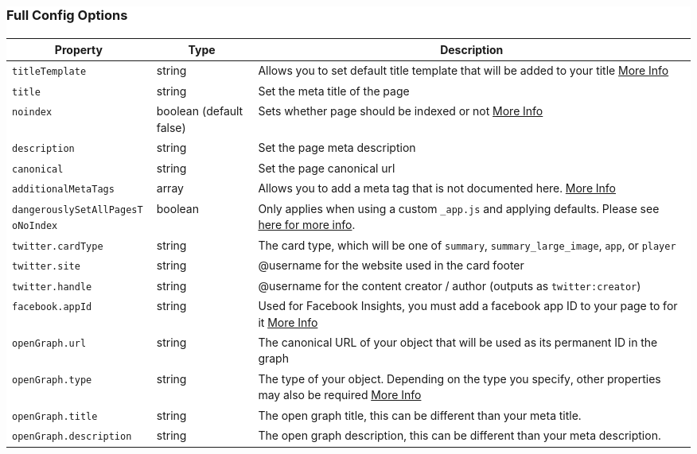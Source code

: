### Full Config Options

| Property                           | Type                    | Description                                                                                                                                                                                                                                                                             |
| ---------------------------------- | ----------------------- | --------------------------------------------------------------------------------------------------------------------------------------------------------------------------------------------------------------------------------------------------------------------------------------- |
| `titleTemplate`                    | string                  | Allows you to set default title template that will be added to your title [More Info](#title-template)                                                                                                                                                                                  |
| `title`                            | string                  | Set the meta title of the page                                                                                                                                                                                                                                                          |
| `noindex`                          | boolean (default false) | Sets whether page should be indexed or not [More Info](#no-index)                                                                                                                                                                                                                       |
| `description`                      | string                  | Set the page meta description                                                                                                                                                                                                                                                           |
| `canonical`                        | string                  | Set the page canonical url                                                                                                                                                                                                                                                              |
| `additionalMetaTags`               | array                   | Allows you to add a meta tag that is not documented here. [More Info](#additional-meta-tags)                                                                                                                                                                                            |
| `dangerouslySetAllPagesToNoIndex`  | boolean                 | Only applies when using a custom `_app.js` and applying defaults. Please see [here for more info](#dangerouslySetAllPagesToNoIndex).                                                                                                                                                    |
| `twitter.cardType`                 | string                  | The card type, which will be one of `summary`, `summary_large_image`, `app`, or `player`                                                                                                                                                                                                |
| `twitter.site`                     | string                  | @username for the website used in the card footer                                                                                                                                                                                                                                       |
| `twitter.handle`                   | string                  | @username for the content creator / author (outputs as `twitter:creator`)                                                                                                                                                                                                               |
| `facebook.appId`                   | string                  | Used for Facebook Insights, you must add a facebook app ID to your page to for it [More Info](#facebook)                                                                                                                                                                                |
| `openGraph.url`                    | string                  | The canonical URL of your object that will be used as its permanent ID in the graph                                                                                                                                                                                                     |
| `openGraph.type`                   | string                  | The type of your object. Depending on the type you specify, other properties may also be required [More Info](#open-graph)                                                                                                                                                              |
| `openGraph.title`                  | string                  | The open graph title, this can be different than your meta title.                                                                                                                                                                                                                       |
| `openGraph.description`            | string                  | The open graph description, this can be different than your meta description.                                                                                                                                                                                                           |